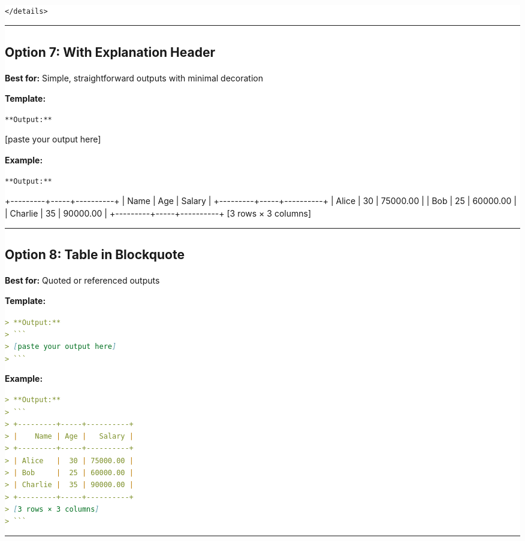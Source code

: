 ```
</details>
```

---

## Option 7: With Explanation Header
**Best for:** Simple, straightforward outputs with minimal decoration

**Template:**
```markdown
**Output:**
```
[paste your output here]
```
```

**Example:**
```markdown
**Output:**
```
+---------+-----+----------+
|    Name | Age |   Salary |
+---------+-----+----------+
| Alice   |  30 | 75000.00 |
| Bob     |  25 | 60000.00 |
| Charlie |  35 | 90000.00 |
+---------+-----+----------+
[3 rows × 3 columns]
```
```

---

## Option 8: Table in Blockquote
**Best for:** Quoted or referenced outputs

**Template:**
```markdown
> **Output:**
> ```
> [paste your output here]
> ```
```

**Example:**
```markdown
> **Output:**
> ```
> +---------+-----+----------+
> |    Name | Age |   Salary |
> +---------+-----+----------+
> | Alice   |  30 | 75000.00 |
> | Bob     |  25 | 60000.00 |
> | Charlie |  35 | 90000.00 |
> +---------+-----+----------+
> [3 rows × 3 columns]
> ```
```

---